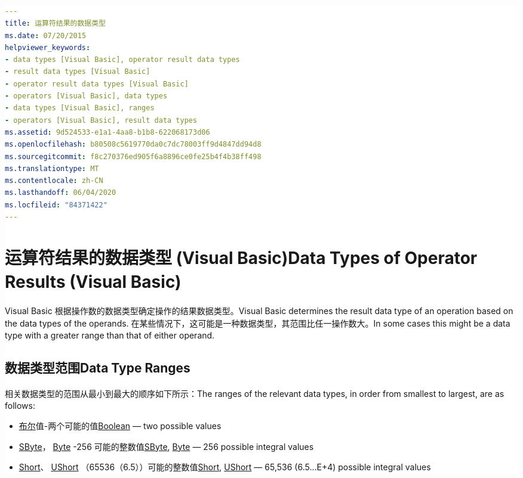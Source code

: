 ```yaml
---
title: 运算符结果的数据类型
ms.date: 07/20/2015
helpviewer_keywords:
- data types [Visual Basic], operator result data types
- result data types [Visual Basic]
- operator result data types [Visual Basic]
- operators [Visual Basic], data types
- data types [Visual Basic], ranges
- operators [Visual Basic], result data types
ms.assetid: 9d524533-e1a1-4aa8-b1b8-622068173d06
ms.openlocfilehash: b80508c5619770da0c7dc78003ff9d4847dd94d8
ms.sourcegitcommit: f8c270376ed905f6a8896ce0fe25b4f4b38ff498
ms.translationtype: MT
ms.contentlocale: zh-CN
ms.lasthandoff: 06/04/2020
ms.locfileid: "84371422"
---
```

# <a name="data-types-of-operator-results-visual-basic"></a><span data-ttu-id="2fd6d-102">运算符结果的数据类型 (Visual Basic)</span><span class="sxs-lookup"><span data-stu-id="2fd6d-102">Data Types of Operator Results (Visual Basic)</span></span>
<span data-ttu-id="2fd6d-103">Visual Basic 根据操作数的数据类型确定操作的结果数据类型。</span><span class="sxs-lookup"><span data-stu-id="2fd6d-103">Visual Basic determines the result data type of an operation based on the data types of the operands.</span></span> <span data-ttu-id="2fd6d-104">在某些情况下，这可能是一种数据类型，其范围比任一操作数大。</span><span class="sxs-lookup"><span data-stu-id="2fd6d-104">In some cases this might be a data type with a greater range than that of either operand.</span></span>  
  
## <a name="data-type-ranges"></a><span data-ttu-id="2fd6d-105">数据类型范围</span><span class="sxs-lookup"><span data-stu-id="2fd6d-105">Data Type Ranges</span></span>  
 <span data-ttu-id="2fd6d-106">相关数据类型的范围从最小到最大的顺序如下所示：</span><span class="sxs-lookup"><span data-stu-id="2fd6d-106">The ranges of the relevant data types, in order from smallest to largest, are as follows:</span></span>  
  
- <span data-ttu-id="2fd6d-107">[布尔](../data-types/boolean-data-type.md)值-两个可能的值</span><span class="sxs-lookup"><span data-stu-id="2fd6d-107">[Boolean](../data-types/boolean-data-type.md) — two possible values</span></span>  
  
- <span data-ttu-id="2fd6d-108">[SByte](../data-types/sbyte-data-type.md)， [Byte](../data-types/byte-data-type.md) -256 可能的整数值</span><span class="sxs-lookup"><span data-stu-id="2fd6d-108">[SByte](../data-types/sbyte-data-type.md), [Byte](../data-types/byte-data-type.md) — 256 possible integral values</span></span>  
  
- <span data-ttu-id="2fd6d-109">[Short](../data-types/short-data-type.md)、 [UShort](../data-types/ushort-data-type.md) （65536（6.5））可能的整数值</span><span class="sxs-lookup"><span data-stu-id="2fd6d-109">[Short](../data-types/short-data-type.md), [UShort](../data-types/ushort-data-type.md) — 65,536 (6.5...E+4) possible integral values</span></span>  
  